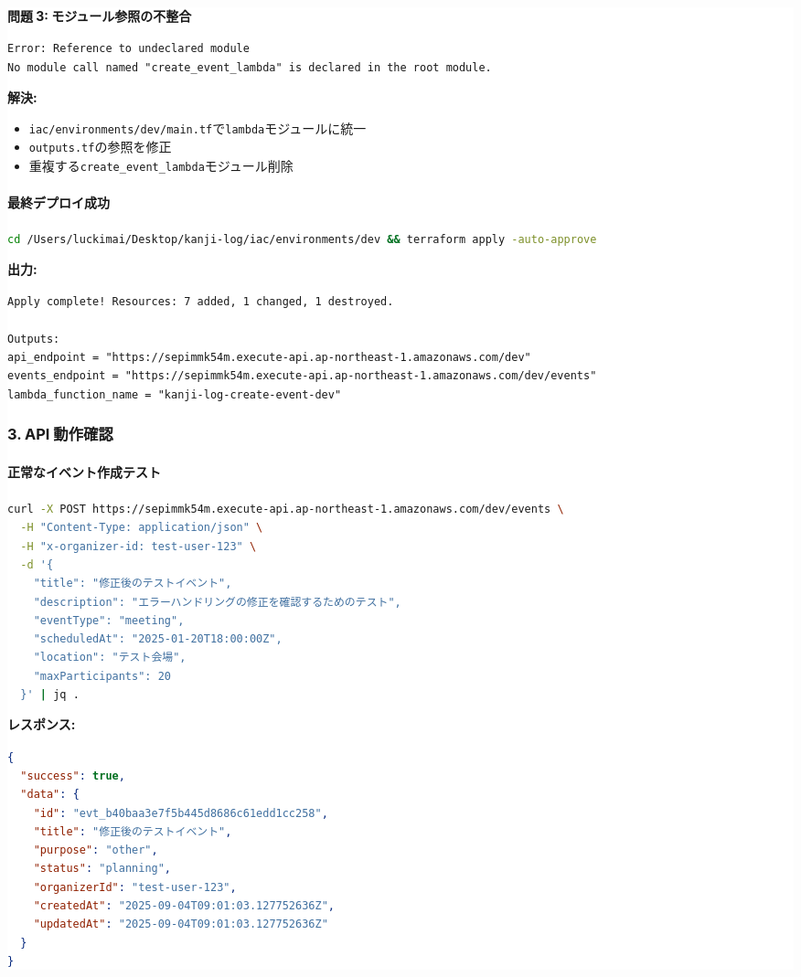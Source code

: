 **問題 3: モジュール参照の不整合**

```
Error: Reference to undeclared module
No module call named "create_event_lambda" is declared in the root module.
```

**解決:**

- `iac/environments/dev/main.tf`で`lambda`モジュールに統一
- `outputs.tf`の参照を修正
- 重複する`create_event_lambda`モジュール削除

#### 最終デプロイ成功

```bash
cd /Users/luckimai/Desktop/kanji-log/iac/environments/dev && terraform apply -auto-approve
```

**出力:**

```
Apply complete! Resources: 7 added, 1 changed, 1 destroyed.

Outputs:
api_endpoint = "https://sepimmk54m.execute-api.ap-northeast-1.amazonaws.com/dev"
events_endpoint = "https://sepimmk54m.execute-api.ap-northeast-1.amazonaws.com/dev/events"
lambda_function_name = "kanji-log-create-event-dev"
```

### 3. API 動作確認

#### 正常なイベント作成テスト

```bash
curl -X POST https://sepimmk54m.execute-api.ap-northeast-1.amazonaws.com/dev/events \
  -H "Content-Type: application/json" \
  -H "x-organizer-id: test-user-123" \
  -d '{
    "title": "修正後のテストイベント",
    "description": "エラーハンドリングの修正を確認するためのテスト",
    "eventType": "meeting",
    "scheduledAt": "2025-01-20T18:00:00Z",
    "location": "テスト会場",
    "maxParticipants": 20
  }' | jq .
```

**レスポンス:**

```json
{
  "success": true,
  "data": {
    "id": "evt_b40baa3e7f5b445d8686c61edd1cc258",
    "title": "修正後のテストイベント",
    "purpose": "other",
    "status": "planning",
    "organizerId": "test-user-123",
    "createdAt": "2025-09-04T09:01:03.127752636Z",
    "updatedAt": "2025-09-04T09:01:03.127752636Z"
  }
}
```

